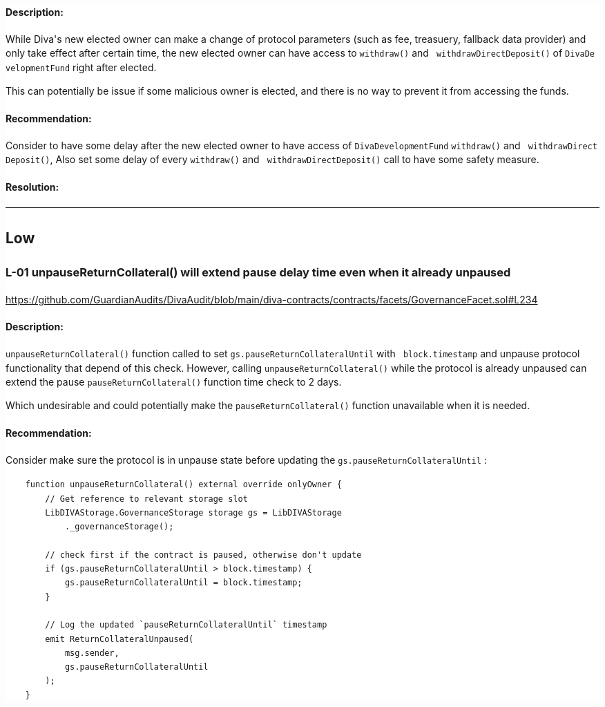
#### Description:

While Diva's new elected owner can make a change of protocol parameters (such as fee, treasuery, fallback data provider) and only take effect after certain time, the new elected owner can have access to `withdraw()` and ` withdrawDirectDeposit()` of `DivaDevelopmentFund` right after elected.

This can potentially be issue if some malicious owner is elected, and there is no way to prevent it from accessing the funds.



#### Recommendation:

Consider to have some delay after the new elected owner to have access of `DivaDevelopmentFund` `withdraw()` and ` withdrawDirectDeposit()`, Also set some delay of every `withdraw()` and ` withdrawDirectDeposit()` call to have some safety measure.



#### Resolution:



-----------------


## <a id="Low"></a> Low


### <a id="L01"></a> L-01 unpauseReturnCollateral() will extend pause delay time even when it already unpaused 


https://github.com/GuardianAudits/DivaAudit/blob/main/diva-contracts/contracts/facets/GovernanceFacet.sol#L234

#### Description:

`unpauseReturnCollateral()` function called to set `gs.pauseReturnCollateralUntil` with ` block.timestamp` and unpause protocol functionality that depend of this check. However, calling `unpauseReturnCollateral()` while the protocol is already unpaused can extend the pause `pauseReturnCollateral()` function time check to 2 days.

Which undesirable and could potentially make the `pauseReturnCollateral()` function unavailable when it is needed.



#### Recommendation:

Consider make sure the protocol is in unpause state before updating the `gs.pauseReturnCollateralUntil` : 

```solidity=
    function unpauseReturnCollateral() external override onlyOwner {
        // Get reference to relevant storage slot
        LibDIVAStorage.GovernanceStorage storage gs = LibDIVAStorage
            ._governanceStorage();

        // check first if the contract is paused, otherwise don't update
        if (gs.pauseReturnCollateralUntil > block.timestamp) {
            gs.pauseReturnCollateralUntil = block.timestamp;
        }

        // Log the updated `pauseReturnCollateralUntil` timestamp
        emit ReturnCollateralUnpaused(
            msg.sender,
            gs.pauseReturnCollateralUntil
        );
    }
```
